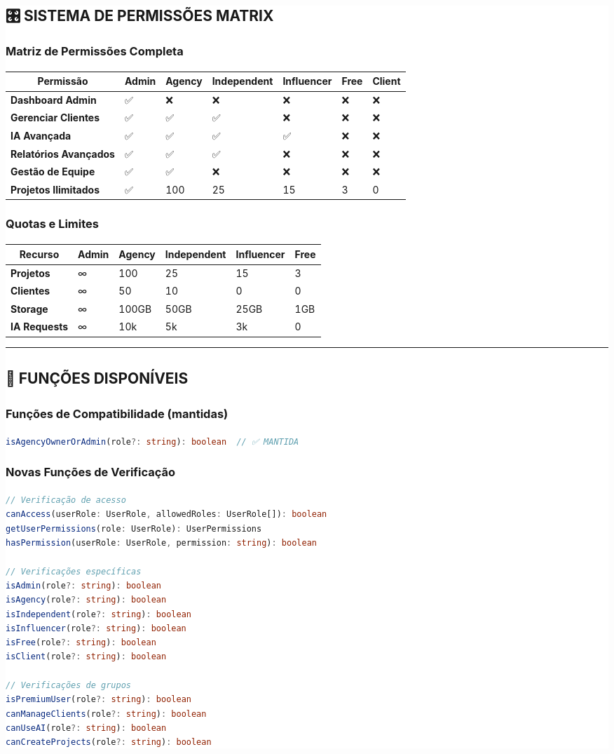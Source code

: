 
## 🎛️ SISTEMA DE PERMISSÕES MATRIX

### **Matriz de Permissões Completa**

| Permissão | Admin | Agency | Independent | Influencer | Free | Client |
|-----------|-------|---------|-------------|------------|------|--------|
| **Dashboard Admin** | ✅ | ❌ | ❌ | ❌ | ❌ | ❌ |
| **Gerenciar Clientes** | ✅ | ✅ | ✅ | ❌ | ❌ | ❌ |
| **IA Avançada** | ✅ | ✅ | ✅ | ✅ | ❌ | ❌ |
| **Relatórios Avançados** | ✅ | ✅ | ✅ | ❌ | ❌ | ❌ |
| **Gestão de Equipe** | ✅ | ✅ | ❌ | ❌ | ❌ | ❌ |
| **Projetos Ilimitados** | ✅ | 100 | 25 | 15 | 3 | 0 |

### **Quotas e Limites**

| Recurso | Admin | Agency | Independent | Influencer | Free |
|---------|-------|--------|-------------|------------|------|
| **Projetos** | ∞ | 100 | 25 | 15 | 3 |
| **Clientes** | ∞ | 50 | 10 | 0 | 0 |
| **Storage** | ∞ | 100GB | 50GB | 25GB | 1GB |
| **IA Requests** | ∞ | 10k | 5k | 3k | 0 |

---

## 🔧 FUNÇÕES DISPONÍVEIS

### **Funções de Compatibilidade (mantidas)**
```typescript
isAgencyOwnerOrAdmin(role?: string): boolean  // ✅ MANTIDA
```

### **Novas Funções de Verificação**
```typescript
// Verificação de acesso
canAccess(userRole: UserRole, allowedRoles: UserRole[]): boolean
getUserPermissions(role: UserRole): UserPermissions
hasPermission(userRole: UserRole, permission: string): boolean

// Verificações específicas
isAdmin(role?: string): boolean
isAgency(role?: string): boolean
isIndependent(role?: string): boolean
isInfluencer(role?: string): boolean
isFree(role?: string): boolean
isClient(role?: string): boolean

// Verificações de grupos
isPremiumUser(role?: string): boolean
canManageClients(role?: string): boolean
canUseAI(role?: string): boolean
canCreateProjects(role?: string): boolean
```
